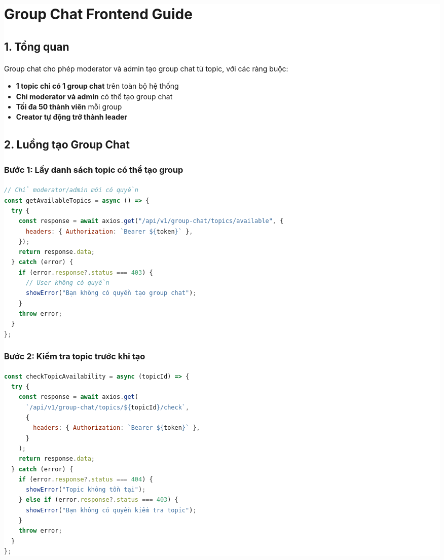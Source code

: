 # Group Chat Frontend Guide

## 1. Tổng quan

Group chat cho phép moderator và admin tạo group chat từ topic, với các ràng buộc:

- **1 topic chỉ có 1 group chat** trên toàn bộ hệ thống
- **Chỉ moderator và admin** có thể tạo group chat
- **Tối đa 50 thành viên** mỗi group
- **Creator tự động trở thành leader**

## 2. Luồng tạo Group Chat

### Bước 1: Lấy danh sách topic có thể tạo group

```javascript
// Chỉ moderator/admin mới có quyền
const getAvailableTopics = async () => {
  try {
    const response = await axios.get("/api/v1/group-chat/topics/available", {
      headers: { Authorization: `Bearer ${token}` },
    });
    return response.data;
  } catch (error) {
    if (error.response?.status === 403) {
      // User không có quyền
      showError("Bạn không có quyền tạo group chat");
    }
    throw error;
  }
};
```

### Bước 2: Kiểm tra topic trước khi tạo

```javascript
const checkTopicAvailability = async (topicId) => {
  try {
    const response = await axios.get(
      `/api/v1/group-chat/topics/${topicId}/check`,
      {
        headers: { Authorization: `Bearer ${token}` },
      }
    );
    return response.data;
  } catch (error) {
    if (error.response?.status === 404) {
      showError("Topic không tồn tại");
    } else if (error.response?.status === 403) {
      showError("Bạn không có quyền kiểm tra topic");
    }
    throw error;
  }
};
```

